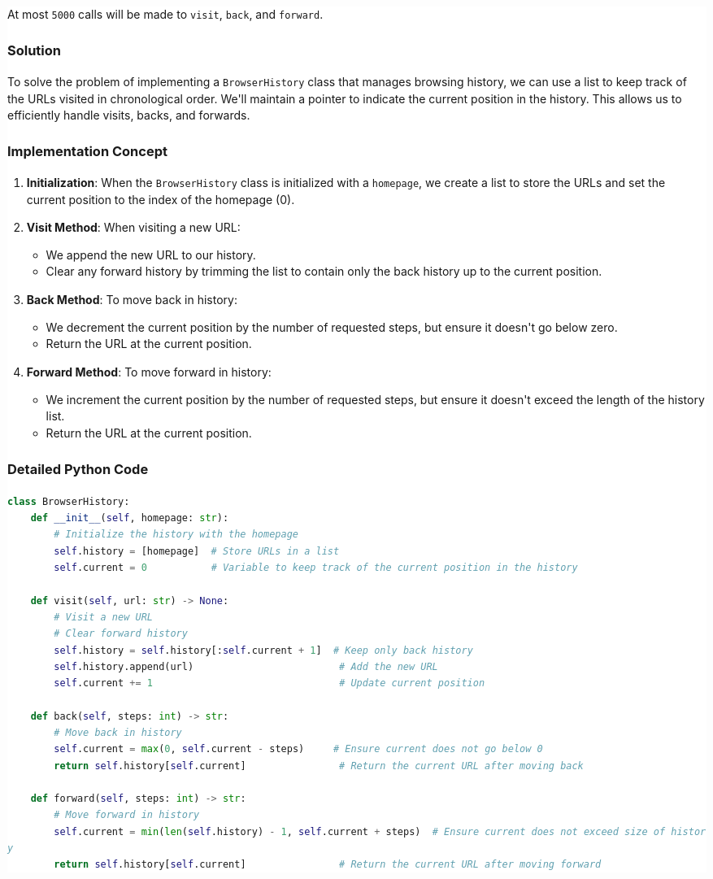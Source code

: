 At most `5000` calls will be made to `visit`, `back`, and `forward`.

### Solution 
 To solve the problem of implementing a `BrowserHistory` class that manages browsing history, we can use a list to keep track of the URLs visited in chronological order. We'll maintain a pointer to indicate the current position in the history. This allows us to efficiently handle visits, backs, and forwards.

### Implementation Concept

1. **Initialization**: When the `BrowserHistory` class is initialized with a `homepage`, we create a list to store the URLs and set the current position to the index of the homepage (0).

2. **Visit Method**: When visiting a new URL:
   - We append the new URL to our history.
   - Clear any forward history by trimming the list to contain only the back history up to the current position.

3. **Back Method**: To move back in history:
   - We decrement the current position by the number of requested steps, but ensure it doesn't go below zero.
   - Return the URL at the current position.

4. **Forward Method**: To move forward in history:
   - We increment the current position by the number of requested steps, but ensure it doesn't exceed the length of the history list.
   - Return the URL at the current position.

### Detailed Python Code



```python
class BrowserHistory:
    def __init__(self, homepage: str):
        # Initialize the history with the homepage
        self.history = [homepage]  # Store URLs in a list
        self.current = 0           # Variable to keep track of the current position in the history

    def visit(self, url: str) -> None:
        # Visit a new URL
        # Clear forward history
        self.history = self.history[:self.current + 1]  # Keep only back history
        self.history.append(url)                         # Add the new URL
        self.current += 1                                # Update current position

    def back(self, steps: int) -> str:
        # Move back in history
        self.current = max(0, self.current - steps)     # Ensure current does not go below 0
        return self.history[self.current]                # Return the current URL after moving back

    def forward(self, steps: int) -> str:
        # Move forward in history
        self.current = min(len(self.history) - 1, self.current + steps)  # Ensure current does not exceed size of history
        return self.history[self.current]                # Return the current URL after moving forward

```
